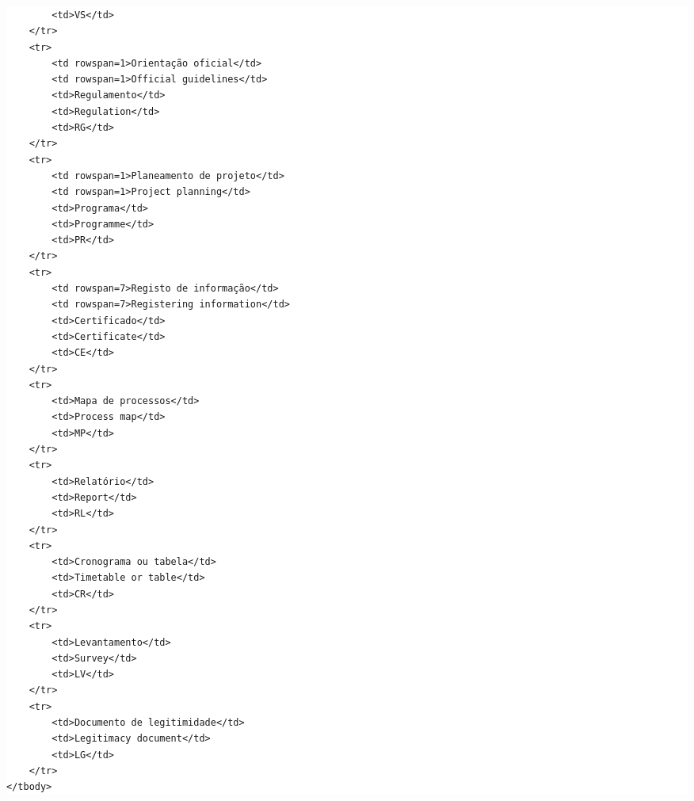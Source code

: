             <td>VS</td>
        </tr>
        <tr>
            <td rowspan=1>Orientação oficial</td>
            <td rowspan=1>Official guidelines</td>
            <td>Regulamento</td>
            <td>Regulation</td>
            <td>RG</td>
        </tr>
        <tr>
            <td rowspan=1>Planeamento de projeto</td>
            <td rowspan=1>Project planning</td>
            <td>Programa</td>
            <td>Programme</td>
            <td>PR</td>
        </tr>
        <tr>
            <td rowspan=7>Registo de informação</td>
            <td rowspan=7>Registering information</td>
            <td>Certificado</td>
            <td>Certificate</td>
            <td>CE</td>
        </tr>
        <tr>
            <td>Mapa de processos</td>
            <td>Process map</td>
            <td>MP</td>
        </tr>
        <tr>
            <td>Relatório</td>
            <td>Report</td>
            <td>RL</td>
        </tr>
        <tr>
            <td>Cronograma ou tabela</td>
            <td>Timetable or table</td>
            <td>CR</td>
        </tr>
        <tr>
            <td>Levantamento</td>
            <td>Survey</td>
            <td>LV</td>
        </tr>
        <tr>
            <td>Documento de legitimidade</td>
            <td>Legitimacy document</td>
            <td>LG</td>
        </tr>
    </tbody>
</table>
